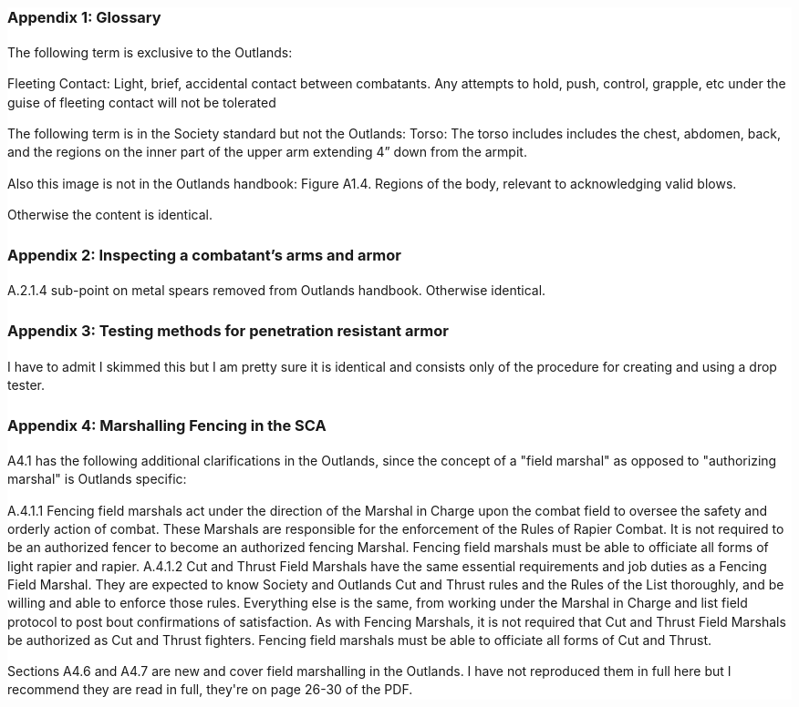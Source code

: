 ### Appendix 1: Glossary

The following term is exclusive to the Outlands:

Fleeting Contact: Light, brief, accidental contact between combatants. Any attempts to hold, push, control, grapple, etc under the
guise of fleeting contact will not be tolerated

The following term is in the Society standard but not the Outlands:
Torso: The torso includes includes the chest, abdomen, back, and the regions on the inner part of
the upper arm extending 4” down from the armpit.

Also this image is not in the Outlands handbook:
Figure A1.4. Regions of the body,
relevant to acknowledging valid
blows.

Otherwise the content is identical.

### Appendix 2: Inspecting a combatant’s arms and armor

A.2.1.4 sub-point on metal spears removed from Outlands handbook. Otherwise identical.

### Appendix 3: Testing methods for penetration resistant armor

I have to admit I skimmed this but I am pretty sure it is identical and consists only of the procedure for creating and using a drop tester.

### Appendix 4: Marshalling Fencing in the SCA

A4.1 has the following additional clarifications in the Outlands, since the concept of a "field marshal" as opposed to "authorizing marshal" is Outlands specific:

A.4.1.1 Fencing field marshals act under the direction of the Marshal in Charge upon the combat field to oversee the safety and
orderly action of combat. These Marshals are responsible for the enforcement of the Rules of Rapier Combat. It is not required to
be an authorized fencer to become an authorized fencing Marshal. Fencing field marshals must be able to officiate all forms of
light rapier and rapier.
A.4.1.2 Cut and Thrust Field Marshals have the same essential requirements and job duties as a Fencing Field Marshal. They are
expected to know Society and Outlands Cut and Thrust rules and the Rules of the List thoroughly, and be willing and able to
enforce those rules. Everything else is the same, from working under the Marshal in Charge and list field protocol to post bout
confirmations of satisfaction. As with Fencing Marshals, it is not required that Cut and Thrust Field Marshals be authorized as
Cut and Thrust fighters. Fencing field marshals must be able to officiate all forms of Cut and Thrust.

Sections A4.6 and A4.7 are new and cover field marshalling in the Outlands. I have not reproduced them in full here but I recommend they are read in full, they're on page 26-30 of the PDF.
